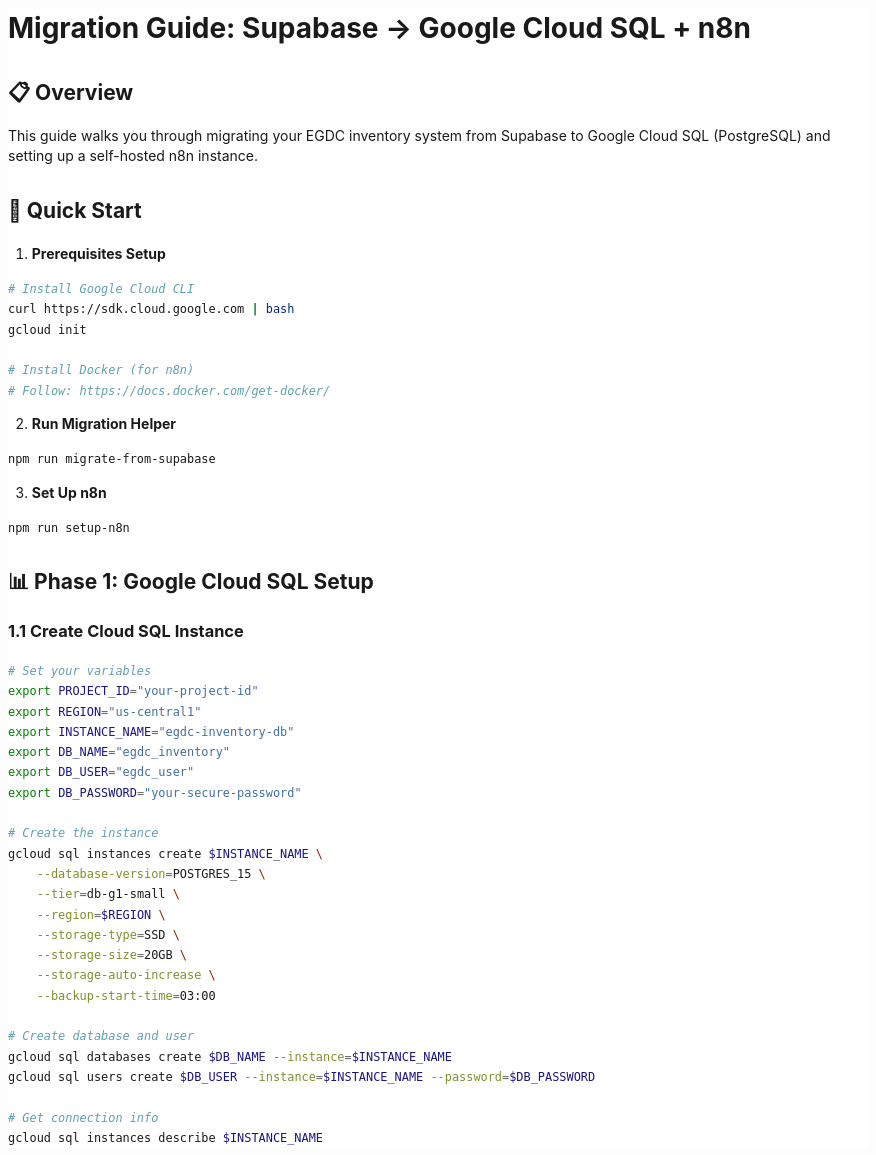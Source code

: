 # Migration Guide: Supabase → Google Cloud SQL + n8n

## 📋 Overview

This guide walks you through migrating your EGDC inventory system from Supabase to Google Cloud SQL (PostgreSQL) and setting up a self-hosted n8n instance.

## 🚀 Quick Start

1. **Prerequisites Setup**
```bash
# Install Google Cloud CLI
curl https://sdk.cloud.google.com | bash
gcloud init

# Install Docker (for n8n)
# Follow: https://docs.docker.com/get-docker/
```

2. **Run Migration Helper**
```bash
npm run migrate-from-supabase
```

3. **Set Up n8n**
```bash
npm run setup-n8n
```

## 📊 Phase 1: Google Cloud SQL Setup

### 1.1 Create Cloud SQL Instance

```bash
# Set your variables
export PROJECT_ID="your-project-id"
export REGION="us-central1"
export INSTANCE_NAME="egdc-inventory-db"
export DB_NAME="egdc_inventory"
export DB_USER="egdc_user"
export DB_PASSWORD="your-secure-password"

# Create the instance
gcloud sql instances create $INSTANCE_NAME \
    --database-version=POSTGRES_15 \
    --tier=db-g1-small \
    --region=$REGION \
    --storage-type=SSD \
    --storage-size=20GB \
    --storage-auto-increase \
    --backup-start-time=03:00

# Create database and user
gcloud sql databases create $DB_NAME --instance=$INSTANCE_NAME
gcloud sql users create $DB_USER --instance=$INSTANCE_NAME --password=$DB_PASSWORD

# Get connection info
gcloud sql instances describe $INSTANCE_NAME
```
